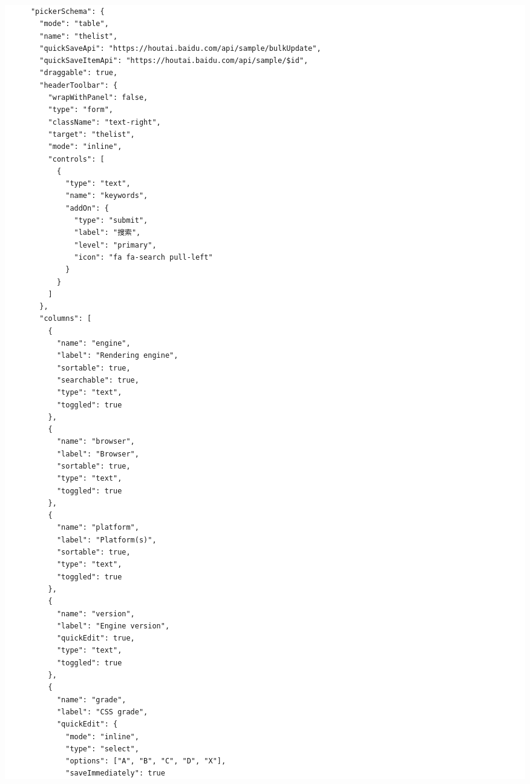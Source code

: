 ```schema:height="300" scope="body"
      "pickerSchema": {
        "mode": "table",
        "name": "thelist",
        "quickSaveApi": "https://houtai.baidu.com/api/sample/bulkUpdate",
        "quickSaveItemApi": "https://houtai.baidu.com/api/sample/$id",
        "draggable": true,
        "headerToolbar": {
          "wrapWithPanel": false,
          "type": "form",
          "className": "text-right",
          "target": "thelist",
          "mode": "inline",
          "controls": [
            {
              "type": "text",
              "name": "keywords",
              "addOn": {
                "type": "submit",
                "label": "搜索",
                "level": "primary",
                "icon": "fa fa-search pull-left"
              }
            }
          ]
        },
        "columns": [
          {
            "name": "engine",
            "label": "Rendering engine",
            "sortable": true,
            "searchable": true,
            "type": "text",
            "toggled": true
          },
          {
            "name": "browser",
            "label": "Browser",
            "sortable": true,
            "type": "text",
            "toggled": true
          },
          {
            "name": "platform",
            "label": "Platform(s)",
            "sortable": true,
            "type": "text",
            "toggled": true
          },
          {
            "name": "version",
            "label": "Engine version",
            "quickEdit": true,
            "type": "text",
            "toggled": true
          },
          {
            "name": "grade",
            "label": "CSS grade",
            "quickEdit": {
              "mode": "inline",
              "type": "select",
              "options": ["A", "B", "C", "D", "X"],
              "saveImmediately": true
```